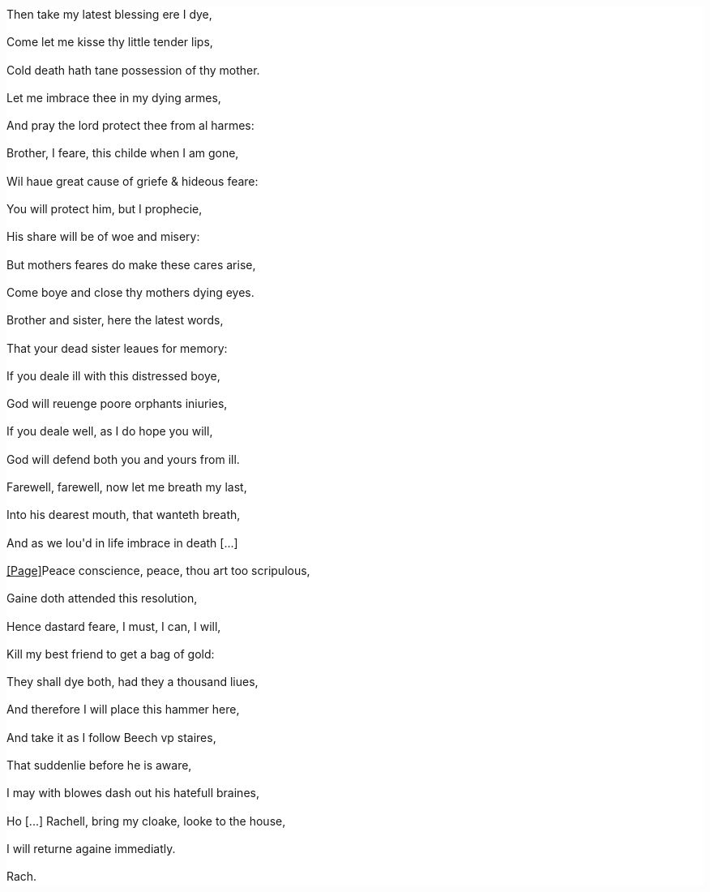 Then take my latest blessing ere I dye,

Come let me kisse thy little tender lips,

Cold death hath tane possession of thy mother.

Let me imbrace thee in my dying armes,

And pray the lord protect thee from al harmes:

Brother, I feare, this childe when I am gone,

Wil haue great cause of griefe & hideous feare:

You will protect him, but I prophecie,

His share will be of woe and misery:

But mothers feares do make these cares arise,

Come boye and close thy mothers dying eyes.

Brother and sister, here the latest words,

That your dead sister leaues for memory:

If you deale ill with this distressed boye,

God will reuenge poore orphants iniuries,

If you deale well, as I do hope you will,

God will defend both you and yours from ill.

Farewell, farewell, now let me breath my last,

Into his dearest mouth, that wanteth breath,

And as we lou'd in life imbrace in death [...]

[[Page]](http://eebo.chadwyck.com/downloadtiff?vid=4007&page=7)Peace
conscience, peace, thou art too scripulous,

Gaine doth attended this resolution,

Hence dastard feare, I must, I can, I will,

Kill my best friend to get a bag of gold:

They shall dye both, had they a thousand liues,

And therefore I will place this hammer here,

And take it as I follow Beech vp staires,

That suddenlie before he is aware,

I may with blowes dash out his hatefull braines,

Ho [...] Rachell, bring my cloake, looke to the house,

I will returne againe immediatly.

Rach.
